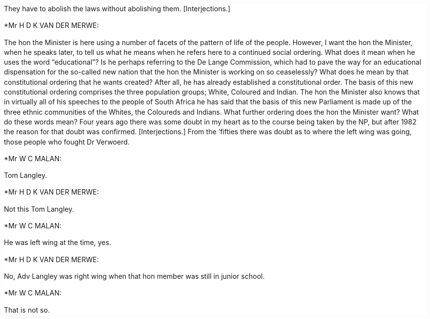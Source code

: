 <p>They have to abolish the laws without abolishing them. [Interjections.]</p>

</speech>

<speech by="#van_der_merwe">

<from>*Mr <person refersTo="hansard_za">H D K VAN DER MERWE</person>:</from>

<p>The hon the Minister is here using a number of facets of the pattern of life of the people. However, I want the hon the Minister, when he speaks later, to tell us what he means when he refers here to a continued social ordering. What does it mean when he uses the word &#x201C;educational&#x201D;? Is he perhaps referring to the De Lange Commission, which had to pave the way for an educational dispensation for the so-called new nation that the hon the Minister is working on so ceaselessly? What does he mean by that constitutional ordering that he wants created? After all, he has already established a constitutional order. The basis of this new constitutional ordering comprises the three population groups; White, Coloured and Indian. The hon the Minister also knows that in virtually all of his speeches to the people of South Africa he has said that the basis of this new Parliament is made up of the three ethnic communities of the Whites, the Coloureds and Indians. What further ordering does the hon the Minister want? What do these words mean? Four years ago there was some doubt in my heart as to the course being taken by the NP, but after 1982 the reason for that doubt was confirmed. [Interjections.] From the &#x2019;fifties there was doubt as to where the left wing was going, those people who fought Dr Verwoerd.</p>

</speech>

<speech by="#malan">

<from>*Mr <person refersTo="hansard_za">W C MALAN</person>:</from>

<p>Tom Langley.</p>

</speech>

<speech by="#van_der_merwe">

<from>*Mr <person refersTo="hansard_za">H D K VAN DER MERWE</person>:</from>

<p>Not this Tom Langley.</p>

</speech>

<speech by="#malan">

<from>*Mr <person refersTo="hansard_za">W C MALAN</person>:</from>

<p>He was left wing at the time, yes.</p>

</speech>

<speech by="#van_der_merwe">

<from>*Mr <person refersTo="hansard_za">H D K VAN DER MERWE</person>:</from>

<p>No, Adv Langley was right wing when that hon member was still in junior school.</p>

</speech>

<speech by="#malan">

<from>*Mr <person refersTo="hansard_za">W C MALAN</person>:</from>

<p>That is not so.</p>
